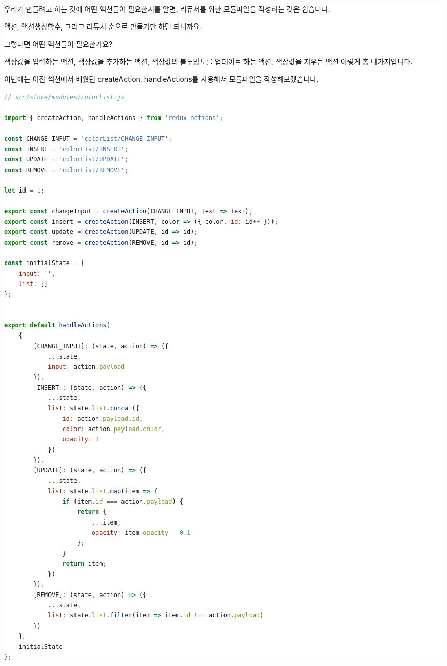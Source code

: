 우리가 만들려고 하는 것에 어떤 액션들이 필요한지를 알면, 리듀서를 위한 모듈파일을 작성하는 것은 쉽습니다.

액션, 액션생성함수, 그리고 리듀서 순으로 만들기만 하면 되니까요.

그렇다면 어떤 액션들이 필요한가요? 

색상값을 입력하는 액션, 색상값을 추가하는 액션, 색상값의 불투명도를 업데이트 하는 액션, 색상값을 지우는 액션 이렇게 총 네가지입니다.

이번에는 이전 섹션에서 배웠던 createAction, handleActions를 사용해서 모듈파일을 작성해보겠습니다.

```js
// src/store/modules/colorList.js

import { createAction, handleActions } from 'redux-actions';

const CHANGE_INPUT = 'colorList/CHANGE_INPUT';
const INSERT = 'colorList/INSERT';
const UPDATE = 'colorList/UPDATE';
const REMOVE = 'colorList/REMOVE';

let id = 1;

export const changeInput = createAction(CHANGE_INPUT, text => text);
export const insert = createAction(INSERT, color => ({ color, id: id++ }));
export const update = createAction(UPDATE, id => id);
export const remove = createAction(REMOVE, id => id);

const initialState = {
    input: '',
    list: []
};


export default handleActions(
    {
        [CHANGE_INPUT]: (state, action) => ({
            ...state,
            input: action.payload
        }),
        [INSERT]: (state, action) => ({
            ...state,
            list: state.list.concat({
                id: action.payload.id,
                color: action.payload.color,
                opacity: 1
            })
        }),
        [UPDATE]: (state, action) => ({
            ...state,
            list: state.list.map(item => {
                if (item.id === action.payload) {
                    return {
                        ...item,
                        opacity: item.opacity - 0.1
                    };
                }
                return item;
            })
        }),
        [REMOVE]: (state, action) => ({
            ...state,
            list: state.list.filter(item => item.id !== action.payload)
        })
    },
    initialState
);
```